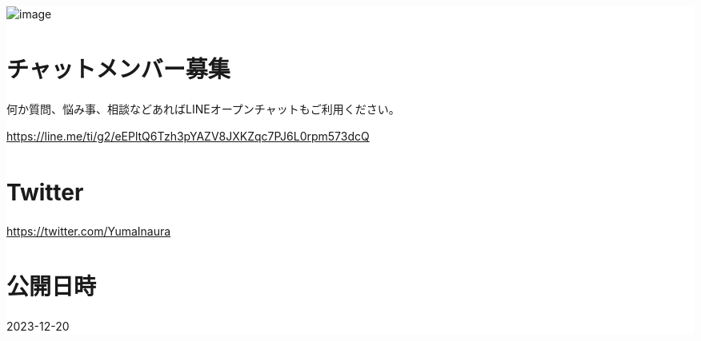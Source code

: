 <img width="753" alt="image" src="https://github.com/YumaInaura/YumaInaura/assets/13635059/0475bca3-e085-405e-a912-c820733aa48c">


# チャットメンバー募集


何か質問、悩み事、相談などあればLINEオープンチャットもご利用ください。

https://line.me/ti/g2/eEPltQ6Tzh3pYAZV8JXKZqc7PJ6L0rpm573dcQ


# Twitter

https://twitter.com/YumaInaura


# 公開日時

2023-12-20
